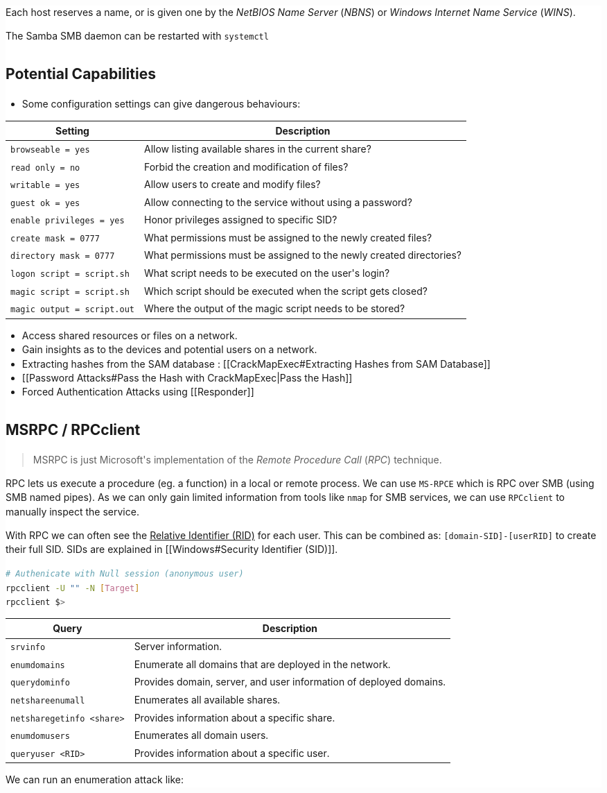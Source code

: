 Each host reserves a name, or is given one by the *NetBIOS Name Server* (*NBNS*) or *Windows Internet Name Service* (*WINS*).

The Samba SMB daemon can be restarted with `systemctl`
## Potential Capabilities
- Some configuration settings can give dangerous behaviours:

| **Setting**                 | **Description**                                                     |
| --------------------------- | ------------------------------------------------------------------- |
| `browseable = yes`          | Allow listing available shares in the current share?                |
| `read only = no`            | Forbid the creation and modification of files?                      |
| `writable = yes`            | Allow users to create and modify files?                             |
| `guest ok = yes`            | Allow connecting to the service without using a password?           |
| `enable privileges = yes`   | Honor privileges assigned to specific SID?                          |
| `create mask = 0777`        | What permissions must be assigned to the newly created files?       |
| `directory mask = 0777`     | What permissions must be assigned to the newly created directories? |
| `logon script = script.sh`  | What script needs to be executed on the user's login?               |
| `magic script = script.sh`  | Which script should be executed when the script gets closed?        |
| `magic output = script.out` | Where the output of the magic script needs to be stored?            |
- Access shared resources or files on a network.
- Gain insights as to the devices and potential users on a network.
- Extracting hashes from the SAM database : [[CrackMapExec#Extracting Hashes from SAM Database]]
- [[Password Attacks#Pass the Hash with CrackMapExec|Pass the Hash]]
- Forced Authentication Attacks using [[Responder]]

## MSRPC / RPCclient
> MSRPC is just Microsoft's implementation of the *Remote Procedure Call* (*RPC*) technique.

RPC lets us execute a procedure (eg. a function) in a local or remote process. We can use `MS-RPCE` which is RPC over SMB (using SMB named pipes). As we can only gain limited information from tools like `nmap` for SMB services, we can use `RPCclient` to manually inspect the service.

With RPC we can often see the [Relative Identifier (RID)](https://docs.microsoft.com/en-us/windows/security/identity-protection/access-control/security-identifiers) for each user. This can be combined as: `[domain-SID]-[userRID]` to create their full SID.
SIDs are explained in [[Windows#Security Identifier (SID)]].

```bash
# Authenicate with Null session (anonymous user)
rpcclient -U "" -N [Target]
rpcclient $> 
```

| **Query**                 | **Description**                                                    |
| ------------------------- | ------------------------------------------------------------------ |
| `srvinfo`                 | Server information.                                                |
| `enumdomains`             | Enumerate all domains that are deployed in the network.            |
| `querydominfo`            | Provides domain, server, and user information of deployed domains. |
| `netshareenumall`         | Enumerates all available shares.                                   |
| `netsharegetinfo <share>` | Provides information about a specific share.                       |
| `enumdomusers`            | Enumerates all domain users.                                       |
| `queryuser <RID>`         | Provides information about a specific user.                        |
We can run an enumeration attack like: